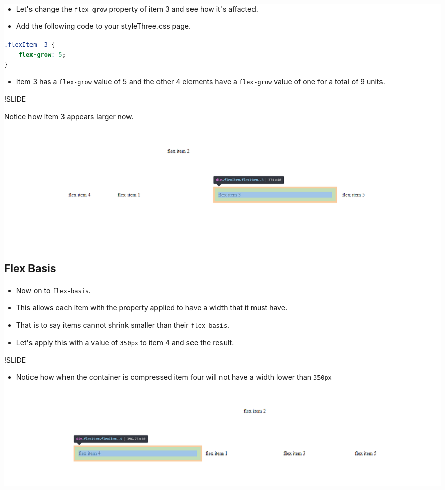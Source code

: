- Let's change the `flex-grow` property of item 3 and see how it's affacted.

- Add the following code to your styleThree.css page.

```css
.flexItem--3 {
    flex-grow: 5;
}
```

- Item 3 has a `flex-grow` value of 5 and the other 4 elements have a `flex-grow` value of one for a total of 9 units.

!SLIDE

Notice how item 3 appears larger now.

  <div float="right" class="img"><img src="./resources/flex21.png" /></div>

## Flex Basis

- Now on to `flex-basis`. 

- This allows each item with the property applied to have a width that it must have.

- That is to say items cannot shrink smaller than their `flex-basis`.

- Let's apply this with a value of `350px` to item 4 and see the result.

!SLIDE

- Notice how when the container is compressed item four will not have a width lower than `350px`

  <div float="right" class="img"><img src="./resources/flex22.png" /></div>